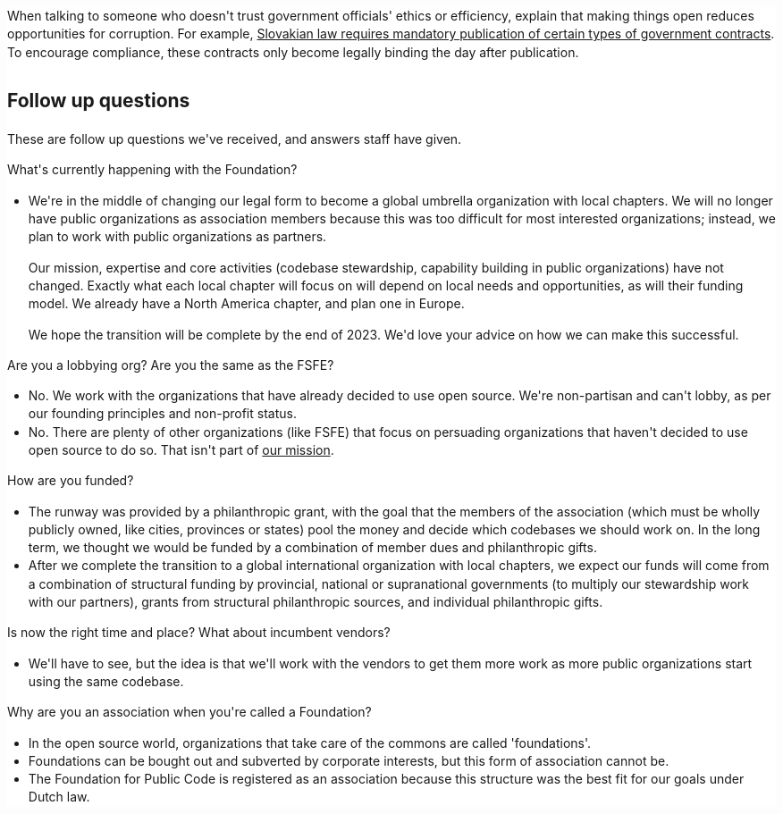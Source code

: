 When talking to someone who doesn't trust government officials' ethics or efficiency, explain that making things open reduces opportunities for corruption. For example, [Slovakian law requires mandatory publication of certain types of government contracts](https://www.iflr.com/Article/2799762/Mandatory-publication-of-contracts.html). To encourage compliance, these contracts only become legally binding the day after publication.

## Follow up questions

These are follow up questions we've received, and answers staff have given.

What's currently happening with the Foundation?

* We're in the middle of changing our legal form to become a global umbrella organization with local chapters. We will no longer have public organizations as association members because this was too difficult for most interested organizations; instead, we plan to work with public organizations as partners.

    Our mission, expertise and core activities (codebase stewardship, capability building in public organizations) have not changed. Exactly what each local chapter will focus on will depend on local needs and opportunities, as will their funding model. We already have a North America chapter, and plan one in Europe.

    We hope the transition will be complete by the end of 2023. We'd love your advice on how we can make this successful.

Are you a lobbying org? Are you the same as the FSFE?

* No. We work with the organizations that have already decided to use open source. We're non-partisan and can't lobby, as per our founding principles and non-profit status.
* No. There are plenty of other organizations (like FSFE) that focus on persuading organizations that haven't decided to use open source to do so. That isn't part of [our mission](../../organization/mission.md).

How are you funded?

* The runway was provided by a philanthropic grant, with the goal that the members of the association (which must be wholly publicly owned, like cities, provinces or states) pool the money and decide which codebases we should work on. In the long term, we thought we would be funded by a combination of member dues and philanthropic gifts.
* After we complete the transition to a global international organization with local chapters, we expect our funds will come from a combination of structural funding by provincial, national or supranational governments (to multiply our stewardship work with our partners), grants from structural philanthropic sources, and individual philanthropic gifts.

Is now the right time and place? What about incumbent vendors?

* We'll have to see, but the idea is that we'll work with the vendors to get them more work as more public organizations start using the same codebase.

Why are you an association when you're called a Foundation?

* In the open source world, organizations that take care of the commons are called 'foundations'.
* Foundations can be bought out and subverted by corporate interests, but this form of association cannot be.
* The Foundation for Public Code is registered as an association because this structure was the best fit for our goals under Dutch law.
